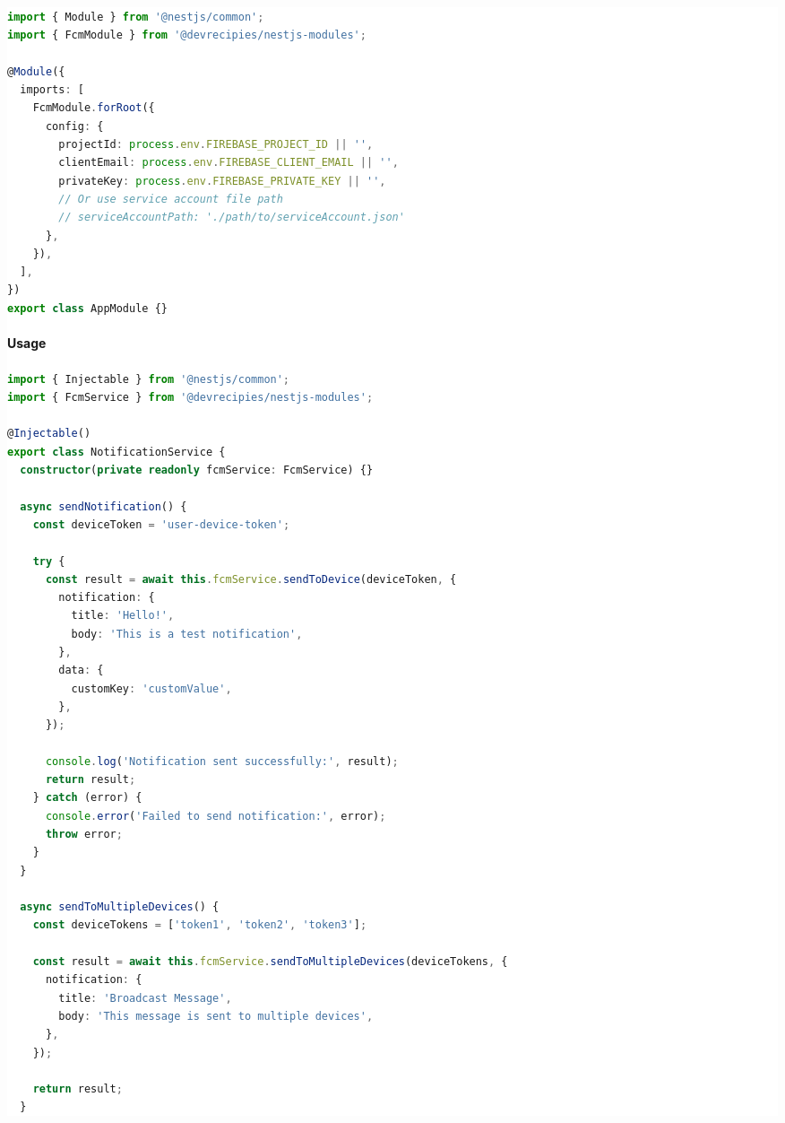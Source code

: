 ```typescript
import { Module } from '@nestjs/common';
import { FcmModule } from '@devrecipies/nestjs-modules';

@Module({
  imports: [
    FcmModule.forRoot({
      config: {
        projectId: process.env.FIREBASE_PROJECT_ID || '',
        clientEmail: process.env.FIREBASE_CLIENT_EMAIL || '',
        privateKey: process.env.FIREBASE_PRIVATE_KEY || '',
        // Or use service account file path
        // serviceAccountPath: './path/to/serviceAccount.json'
      },
    }),
  ],
})
export class AppModule {}
```

#### Usage

```typescript
import { Injectable } from '@nestjs/common';
import { FcmService } from '@devrecipies/nestjs-modules';

@Injectable()
export class NotificationService {
  constructor(private readonly fcmService: FcmService) {}

  async sendNotification() {
    const deviceToken = 'user-device-token';
    
    try {
      const result = await this.fcmService.sendToDevice(deviceToken, {
        notification: {
          title: 'Hello!',
          body: 'This is a test notification',
        },
        data: {
          customKey: 'customValue',
        },
      });
      
      console.log('Notification sent successfully:', result);
      return result;
    } catch (error) {
      console.error('Failed to send notification:', error);
      throw error;
    }
  }

  async sendToMultipleDevices() {
    const deviceTokens = ['token1', 'token2', 'token3'];
    
    const result = await this.fcmService.sendToMultipleDevices(deviceTokens, {
      notification: {
        title: 'Broadcast Message',
        body: 'This message is sent to multiple devices',
      },
    });

    return result;
  }

```